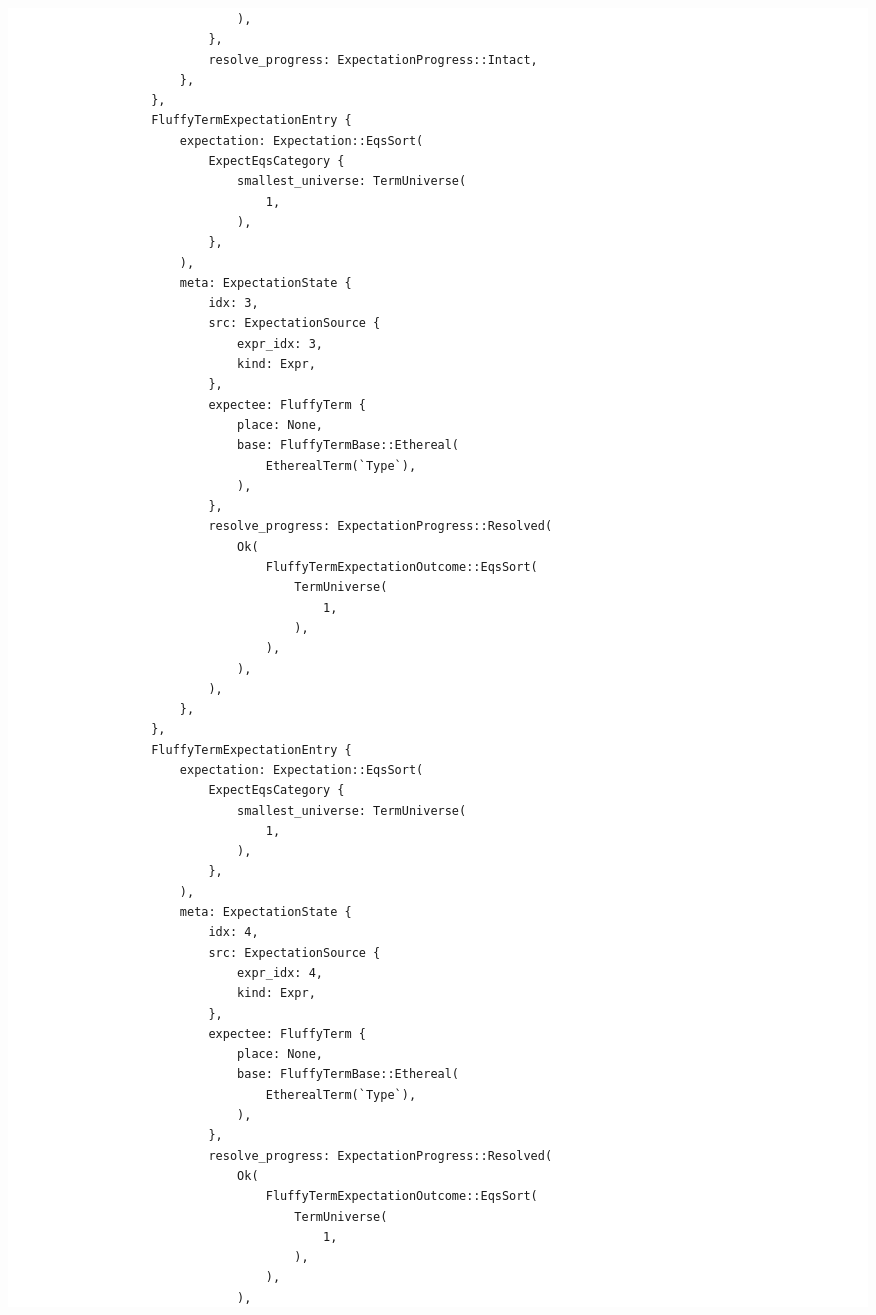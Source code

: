                                     ),
                                },
                                resolve_progress: ExpectationProgress::Intact,
                            },
                        },
                        FluffyTermExpectationEntry {
                            expectation: Expectation::EqsSort(
                                ExpectEqsCategory {
                                    smallest_universe: TermUniverse(
                                        1,
                                    ),
                                },
                            ),
                            meta: ExpectationState {
                                idx: 3,
                                src: ExpectationSource {
                                    expr_idx: 3,
                                    kind: Expr,
                                },
                                expectee: FluffyTerm {
                                    place: None,
                                    base: FluffyTermBase::Ethereal(
                                        EtherealTerm(`Type`),
                                    ),
                                },
                                resolve_progress: ExpectationProgress::Resolved(
                                    Ok(
                                        FluffyTermExpectationOutcome::EqsSort(
                                            TermUniverse(
                                                1,
                                            ),
                                        ),
                                    ),
                                ),
                            },
                        },
                        FluffyTermExpectationEntry {
                            expectation: Expectation::EqsSort(
                                ExpectEqsCategory {
                                    smallest_universe: TermUniverse(
                                        1,
                                    ),
                                },
                            ),
                            meta: ExpectationState {
                                idx: 4,
                                src: ExpectationSource {
                                    expr_idx: 4,
                                    kind: Expr,
                                },
                                expectee: FluffyTerm {
                                    place: None,
                                    base: FluffyTermBase::Ethereal(
                                        EtherealTerm(`Type`),
                                    ),
                                },
                                resolve_progress: ExpectationProgress::Resolved(
                                    Ok(
                                        FluffyTermExpectationOutcome::EqsSort(
                                            TermUniverse(
                                                1,
                                            ),
                                        ),
                                    ),